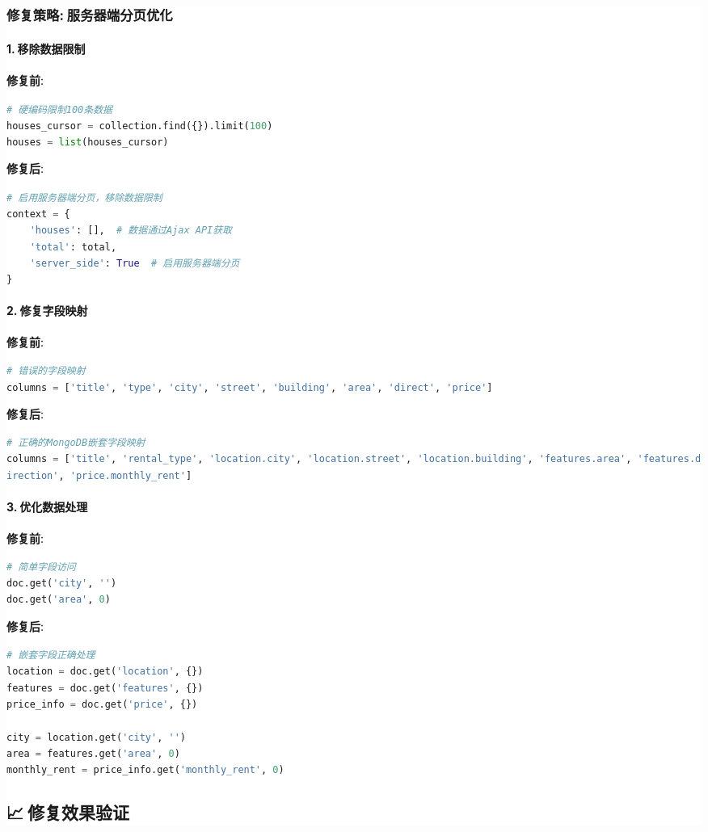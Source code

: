 ### 修复策略: 服务器端分页优化

#### 1. 移除数据限制
**修复前**:
```python
# 硬编码限制100条数据
houses_cursor = collection.find({}).limit(100)
houses = list(houses_cursor)
```

**修复后**:
```python
# 启用服务器端分页，移除数据限制
context = {
    'houses': [],  # 数据通过Ajax API获取
    'total': total,
    'server_side': True  # 启用服务器端分页
}
```

#### 2. 修复字段映射
**修复前**:
```python
# 错误的字段映射
columns = ['title', 'type', 'city', 'street', 'building', 'area', 'direct', 'price']
```

**修复后**:
```python
# 正确的MongoDB嵌套字段映射
columns = ['title', 'rental_type', 'location.city', 'location.street', 'location.building', 'features.area', 'features.direction', 'price.monthly_rent']
```

#### 3. 优化数据处理
**修复前**:
```python
# 简单字段访问
doc.get('city', '')
doc.get('area', 0)
```

**修复后**:
```python
# 嵌套字段正确处理
location = doc.get('location', {})
features = doc.get('features', {})
price_info = doc.get('price', {})

city = location.get('city', '')
area = features.get('area', 0)
monthly_rent = price_info.get('monthly_rent', 0)
```

## 📈 修复效果验证
